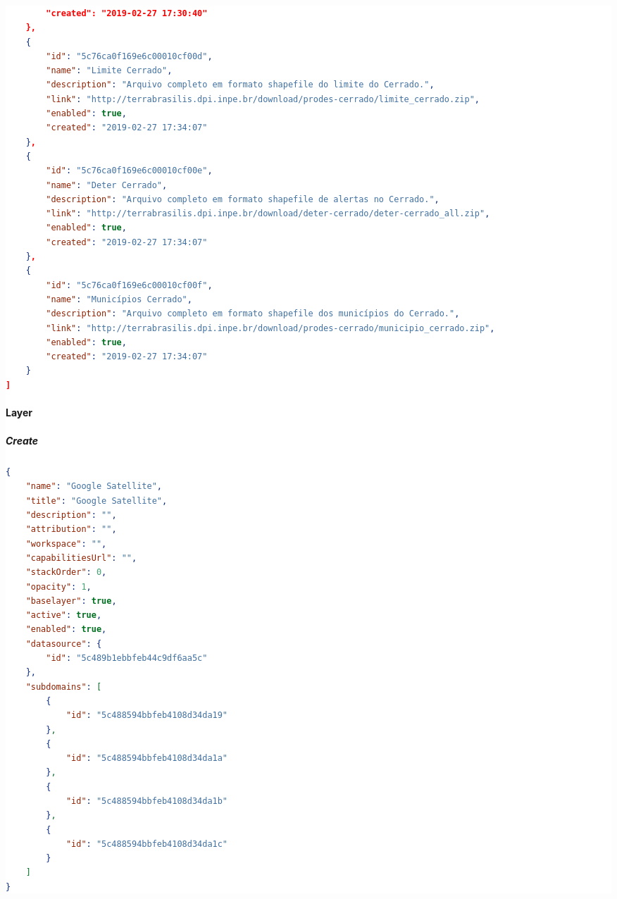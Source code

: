 ```json
        "created": "2019-02-27 17:30:40"
    },
    {
        "id": "5c76ca0f169e6c00010cf00d",
        "name": "Limite Cerrado",
        "description": "Arquivo completo em formato shapefile do limite do Cerrado.",
        "link": "http://terrabrasilis.dpi.inpe.br/download/prodes-cerrado/limite_cerrado.zip",
        "enabled": true,
        "created": "2019-02-27 17:34:07"
    },
    {
        "id": "5c76ca0f169e6c00010cf00e",
        "name": "Deter Cerrado",
        "description": "Arquivo completo em formato shapefile de alertas no Cerrado.",
        "link": "http://terrabrasilis.dpi.inpe.br/download/deter-cerrado/deter-cerrado_all.zip",
        "enabled": true,
        "created": "2019-02-27 17:34:07"
    },
    {
        "id": "5c76ca0f169e6c00010cf00f",
        "name": "Municípios Cerrado",
        "description": "Arquivo completo em formato shapefile dos municípios do Cerrado.",
        "link": "http://terrabrasilis.dpi.inpe.br/download/prodes-cerrado/municipio_cerrado.zip",
        "enabled": true,
        "created": "2019-02-27 17:34:07"
    }
]
```

#### Layer

##### Create
```json
{
    "name": "Google Satellite",
    "title": "Google Satellite",
    "description": "",
    "attribution": "",
    "workspace": "",
    "capabilitiesUrl": "",
    "stackOrder": 0,
    "opacity": 1,
    "baselayer": true,
    "active": true,
    "enabled": true,
    "datasource": {
    	"id": "5c489b1ebbfeb44c9df6aa5c"
    },
    "subdomains": [
    	{
    		"id": "5c488594bbfeb4108d34da19"
    	},
    	{
    		"id": "5c488594bbfeb4108d34da1a"
    	},
    	{
    		"id": "5c488594bbfeb4108d34da1b"
    	},
    	{
    		"id": "5c488594bbfeb4108d34da1c"
    	}
    ]
}
```